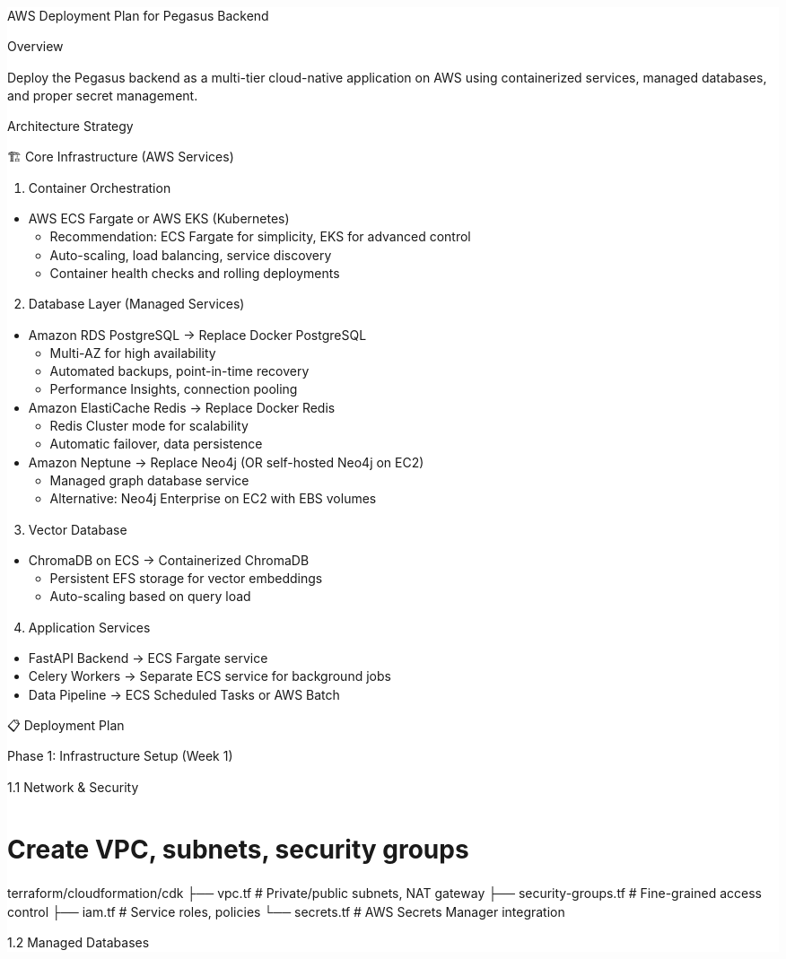 AWS Deployment Plan for Pegasus Backend

  Overview

  Deploy the Pegasus backend as a multi-tier cloud-native application on AWS using containerized services, managed databases, and proper secret management.

  Architecture Strategy

  🏗️ Core Infrastructure (AWS Services)

  1. Container Orchestration

  - AWS ECS Fargate or AWS EKS (Kubernetes)
    - Recommendation: ECS Fargate for simplicity, EKS for advanced control
    - Auto-scaling, load balancing, service discovery
    - Container health checks and rolling deployments

  2. Database Layer (Managed Services)

  - Amazon RDS PostgreSQL → Replace Docker PostgreSQL
    - Multi-AZ for high availability
    - Automated backups, point-in-time recovery
    - Performance Insights, connection pooling
  - Amazon ElastiCache Redis → Replace Docker Redis
    - Redis Cluster mode for scalability
    - Automatic failover, data persistence
  - Amazon Neptune → Replace Neo4j (OR self-hosted Neo4j on EC2)
    - Managed graph database service
    - Alternative: Neo4j Enterprise on EC2 with EBS volumes

  3. Vector Database

  - ChromaDB on ECS → Containerized ChromaDB
    - Persistent EFS storage for vector embeddings
    - Auto-scaling based on query load

  4. Application Services

  - FastAPI Backend → ECS Fargate service
  - Celery Workers → Separate ECS service for background jobs
  - Data Pipeline → ECS Scheduled Tasks or AWS Batch

  📋 Deployment Plan

  Phase 1: Infrastructure Setup (Week 1)

  1.1 Network & Security

  # Create VPC, subnets, security groups
  terraform/cloudformation/cdk
  ├── vpc.tf                 # Private/public subnets, NAT gateway
  ├── security-groups.tf     # Fine-grained access control
  ├── iam.tf                # Service roles, policies
  └── secrets.tf            # AWS Secrets Manager integration

  1.2 Managed Databases
